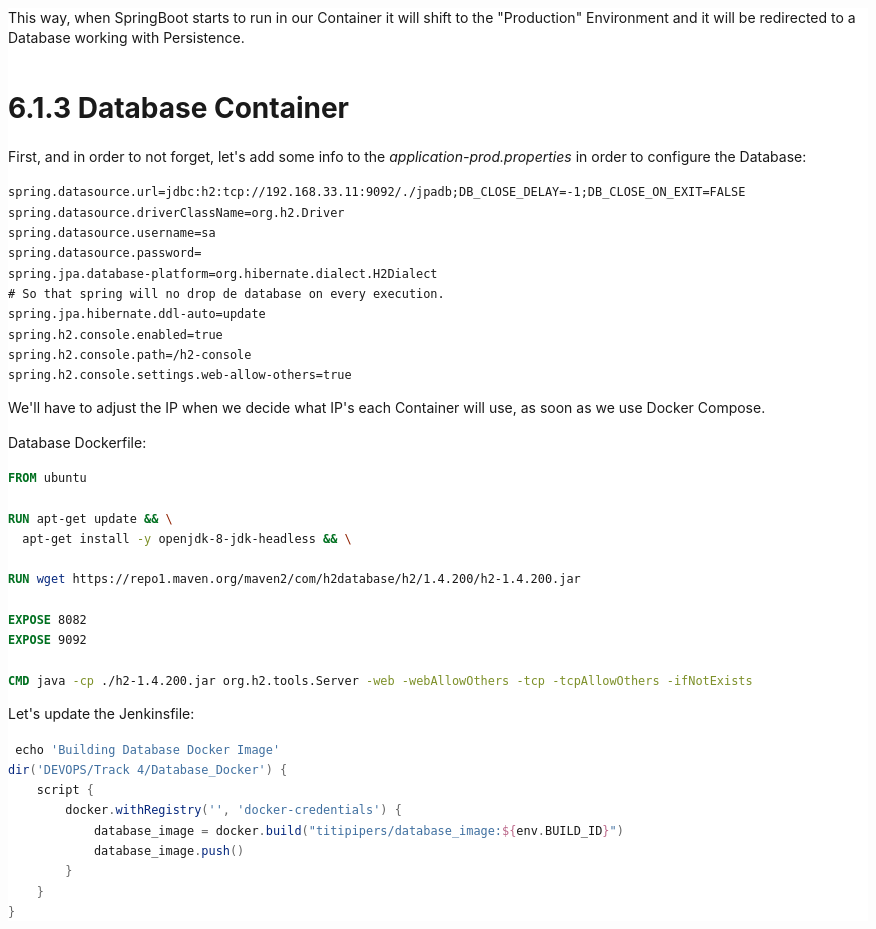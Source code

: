 This way, when SpringBoot starts to run in our Container it will shift to the "Production" Environment and it will be
redirected to a Database working with Persistence.

# 6.1.3 Database Container

First, and in order to not forget, let's add some info to the _application-prod.properties_ in order to configure the
Database:

````properties
spring.datasource.url=jdbc:h2:tcp://192.168.33.11:9092/./jpadb;DB_CLOSE_DELAY=-1;DB_CLOSE_ON_EXIT=FALSE
spring.datasource.driverClassName=org.h2.Driver
spring.datasource.username=sa
spring.datasource.password=
spring.jpa.database-platform=org.hibernate.dialect.H2Dialect
# So that spring will no drop de database on every execution.
spring.jpa.hibernate.ddl-auto=update
spring.h2.console.enabled=true
spring.h2.console.path=/h2-console
spring.h2.console.settings.web-allow-others=true
````

We'll have to adjust the IP when we decide what IP's each Container will use, as soon as we use Docker Compose.

Database Dockerfile:

````dockerfile
FROM ubuntu

RUN apt-get update && \
  apt-get install -y openjdk-8-jdk-headless && \

RUN wget https://repo1.maven.org/maven2/com/h2database/h2/1.4.200/h2-1.4.200.jar

EXPOSE 8082
EXPOSE 9092

CMD java -cp ./h2-1.4.200.jar org.h2.tools.Server -web -webAllowOthers -tcp -tcpAllowOthers -ifNotExists
````

Let's update the Jenkinsfile:

````groovy
 echo 'Building Database Docker Image'
dir('DEVOPS/Track 4/Database_Docker') {
    script {
        docker.withRegistry('', 'docker-credentials') {
            database_image = docker.build("titipipers/database_image:${env.BUILD_ID}")
            database_image.push()
        }
    }
}
````
